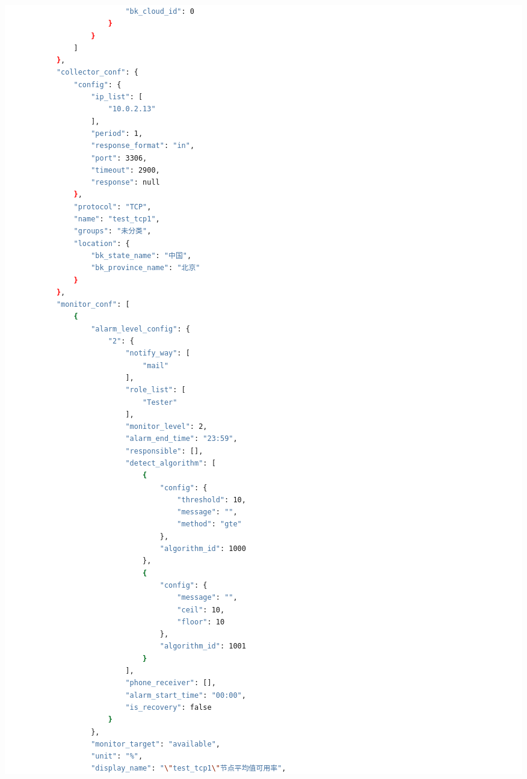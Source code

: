 ```bash
                            "bk_cloud_id": 0
                        }
                    }
                ]
            },
            "collector_conf": {
                "config": {
                    "ip_list": [
                        "10.0.2.13"
                    ],
                    "period": 1,
                    "response_format": "in",
                    "port": 3306,
                    "timeout": 2900,
                    "response": null
                },
                "protocol": "TCP",
                "name": "test_tcp1",
                "groups": "未分类",
                "location": {
                    "bk_state_name": "中国",
                    "bk_province_name": "北京"
                }
            },
            "monitor_conf": [
                {
                    "alarm_level_config": {
                        "2": {
                            "notify_way": [
                                "mail"
                            ],
                            "role_list": [
                                "Tester"
                            ],
                            "monitor_level": 2,
                            "alarm_end_time": "23:59",
                            "responsible": [],
                            "detect_algorithm": [
                                {
                                    "config": {
                                        "threshold": 10,
                                        "message": "",
                                        "method": "gte"
                                    },
                                    "algorithm_id": 1000
                                },
                                {
                                    "config": {
                                        "message": "",
                                        "ceil": 10,
                                        "floor": 10
                                    },
                                    "algorithm_id": 1001
                                }
                            ],
                            "phone_receiver": [],
                            "alarm_start_time": "00:00",
                            "is_recovery": false
                        }
                    },
                    "monitor_target": "available",
                    "unit": "%",
                    "display_name": "\"test_tcp1\"节点平均值可用率",
```